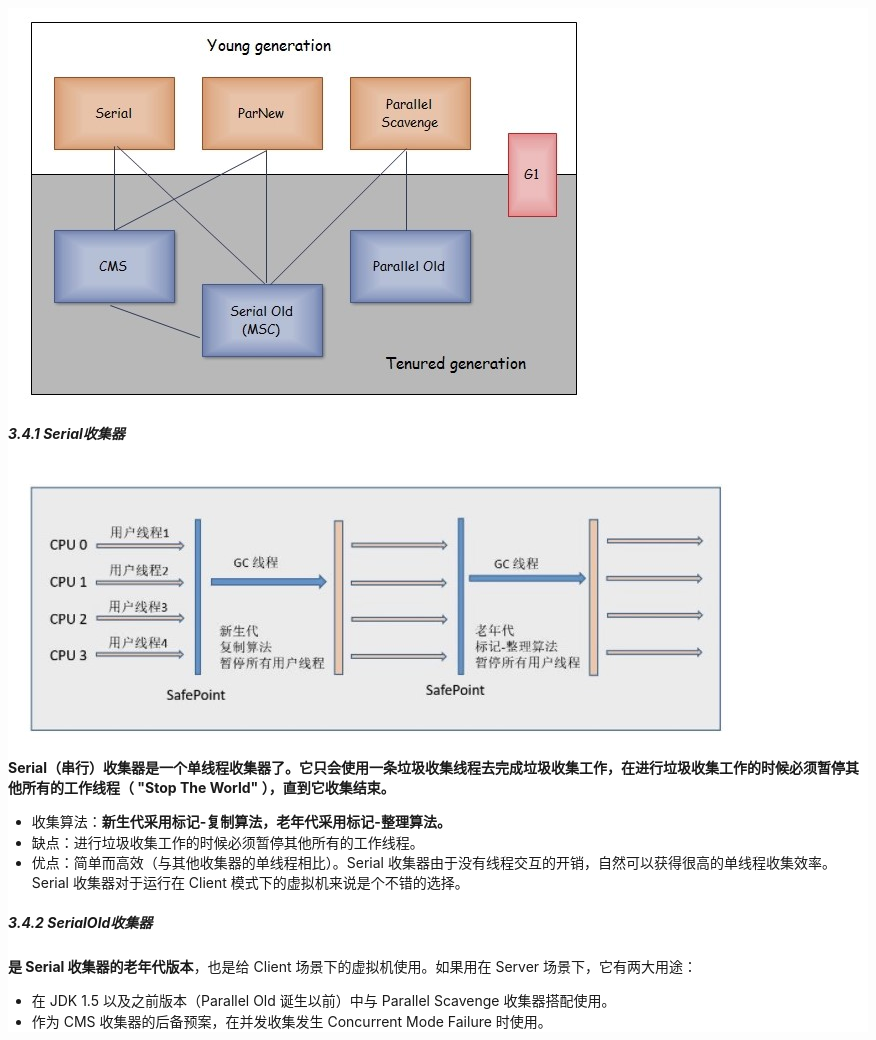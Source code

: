 ![](./images/垃圾收集器.jpg)

##### 3.4.1 Serial收集器

![](./images/serial.jpg)

**Serial（串行）收集器是一个单线程收集器了。它只会使用一条垃圾收集线程去完成垃圾收集工作，在进行垃圾收集工作的时候必须暂停其他所有的工作线程（ "Stop The World" ），直到它收集结束。**

- 收集算法：**新生代采用标记-复制算法，老年代采用标记-整理算法。**
- 缺点：进行垃圾收集工作的时候必须暂停其他所有的工作线程。
- 优点：简单而高效（与其他收集器的单线程相比）。Serial 收集器由于没有线程交互的开销，自然可以获得很高的单线程收集效率。Serial 收集器对于运行在 Client 模式下的虚拟机来说是个不错的选择。

##### 3.4.2 SerialOld收集器

**是 Serial 收集器的老年代版本**，也是给 Client 场景下的虚拟机使用。如果用在 Server 场景下，它有两大用途：

- 在 JDK 1.5 以及之前版本（Parallel Old 诞生以前）中与 Parallel Scavenge 收集器搭配使用。
- 作为 CMS 收集器的后备预案，在并发收集发生 Concurrent Mode Failure 时使用。
